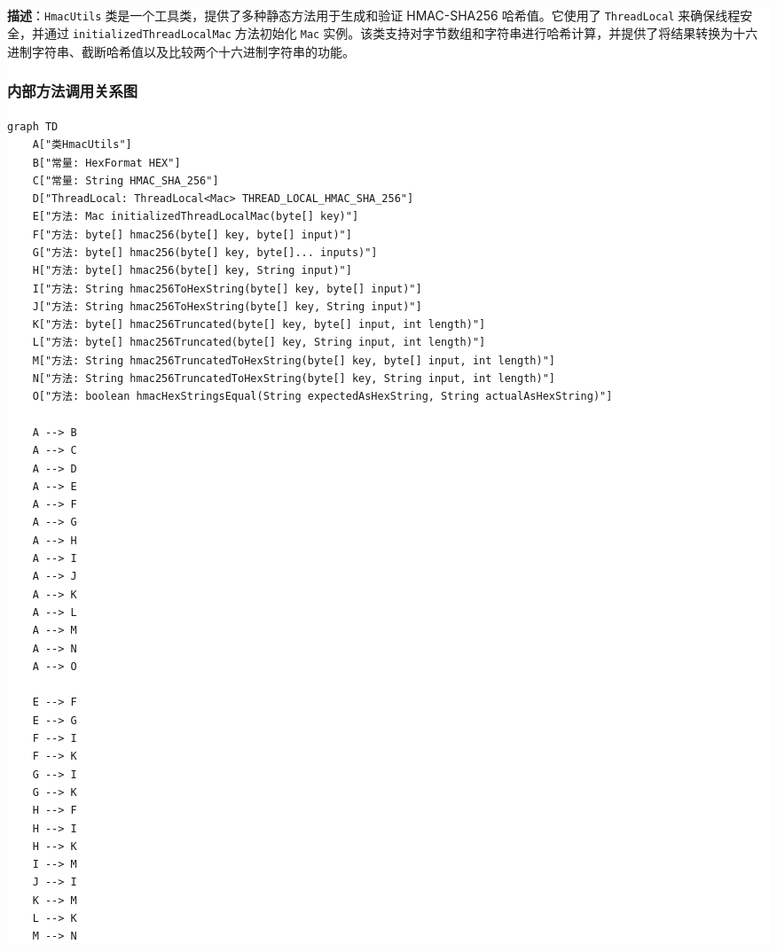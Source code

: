**描述**：`HmacUtils` 类是一个工具类，提供了多种静态方法用于生成和验证 HMAC-SHA256 哈希值。它使用了 `ThreadLocal` 来确保线程安全，并通过 `initializedThreadLocalMac` 方法初始化 `Mac` 实例。该类支持对字节数组和字符串进行哈希计算，并提供了将结果转换为十六进制字符串、截断哈希值以及比较两个十六进制字符串的功能。


### 内部方法调用关系图

```mermaid
graph TD
    A["类HmacUtils"]
    B["常量: HexFormat HEX"]
    C["常量: String HMAC_SHA_256"]
    D["ThreadLocal: ThreadLocal<Mac> THREAD_LOCAL_HMAC_SHA_256"]
    E["方法: Mac initializedThreadLocalMac(byte[] key)"]
    F["方法: byte[] hmac256(byte[] key, byte[] input)"]
    G["方法: byte[] hmac256(byte[] key, byte[]... inputs)"]
    H["方法: byte[] hmac256(byte[] key, String input)"]
    I["方法: String hmac256ToHexString(byte[] key, byte[] input)"]
    J["方法: String hmac256ToHexString(byte[] key, String input)"]
    K["方法: byte[] hmac256Truncated(byte[] key, byte[] input, int length)"]
    L["方法: byte[] hmac256Truncated(byte[] key, String input, int length)"]
    M["方法: String hmac256TruncatedToHexString(byte[] key, byte[] input, int length)"]
    N["方法: String hmac256TruncatedToHexString(byte[] key, String input, int length)"]
    O["方法: boolean hmacHexStringsEqual(String expectedAsHexString, String actualAsHexString)"]

    A --> B
    A --> C
    A --> D
    A --> E
    A --> F
    A --> G
    A --> H
    A --> I
    A --> J
    A --> K
    A --> L
    A --> M
    A --> N
    A --> O

    E --> F
    E --> G
    F --> I
    F --> K
    G --> I
    G --> K
    H --> F
    H --> I
    H --> K
    I --> M
    J --> I
    K --> M
    L --> K
    M --> N
```
